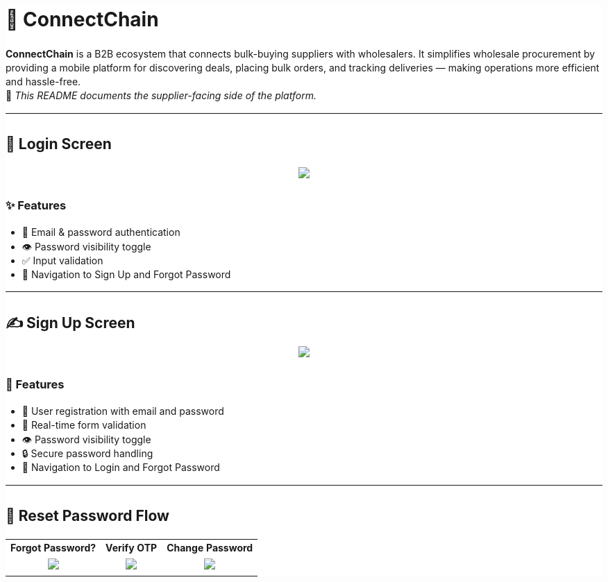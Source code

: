 # 🚀 ConnectChain

**ConnectChain** is a B2B ecosystem that connects bulk-buying suppliers with wholesalers. It simplifies wholesale procurement by providing a mobile platform for discovering deals, placing bulk orders, and tracking deliveries — making operations more efficient and hassle-free.  
🛒 *This README documents the supplier-facing side of the platform.*

---

## 📱 Login Screen

<p align="center">
  <img src="https://github.com/user-attachments/assets/94888e4e-5ecb-4a85-8497-1f55be03124b" width="250" />
</p>

### ✨ Features
- 🔐 Email & password authentication  
- 👁 Password visibility toggle  
- ✅ Input validation  
- 🧭 Navigation to Sign Up and Forgot Password  

---

## ✍️ Sign Up Screen

<p align="center">
  <img src="https://github.com/user-attachments/assets/40c13273-a5e7-416f-a3f4-d731df47eea9" width="250" />
</p>

### 🧩 Features
- 📝 User registration with email and password  
- 🧠 Real-time form validation  
- 👁 Password visibility toggle  
- 🔒 Secure password handling  
- 🔁 Navigation to Login and Forgot Password  

---

## 🔁 Reset Password Flow

<table>
  <tr>
    <td align="center"><strong>Forgot Password?</strong></td>
    <td align="center"><strong>Verify OTP</strong></td>
    <td align="center"><strong>Change Password</strong></td>
  </tr>
  <tr>
    <td align="center">
      <img src="https://github.com/user-attachments/assets/d6fa1815-983c-441d-8946-8036d53d8d44" width="200" />
    </td>
    <td align="center">
      <img src="https://github.com/user-attachments/assets/1738897e-8e66-4ec6-94fb-104d4ea21573" width="200" />
    </td>
    <td align="center">
      <img src="https://github.com/user-attachments/assets/949a5f05-12d6-4f1e-9a52-611270750c78" width="200" />
    </td>
  </tr>
</table>
